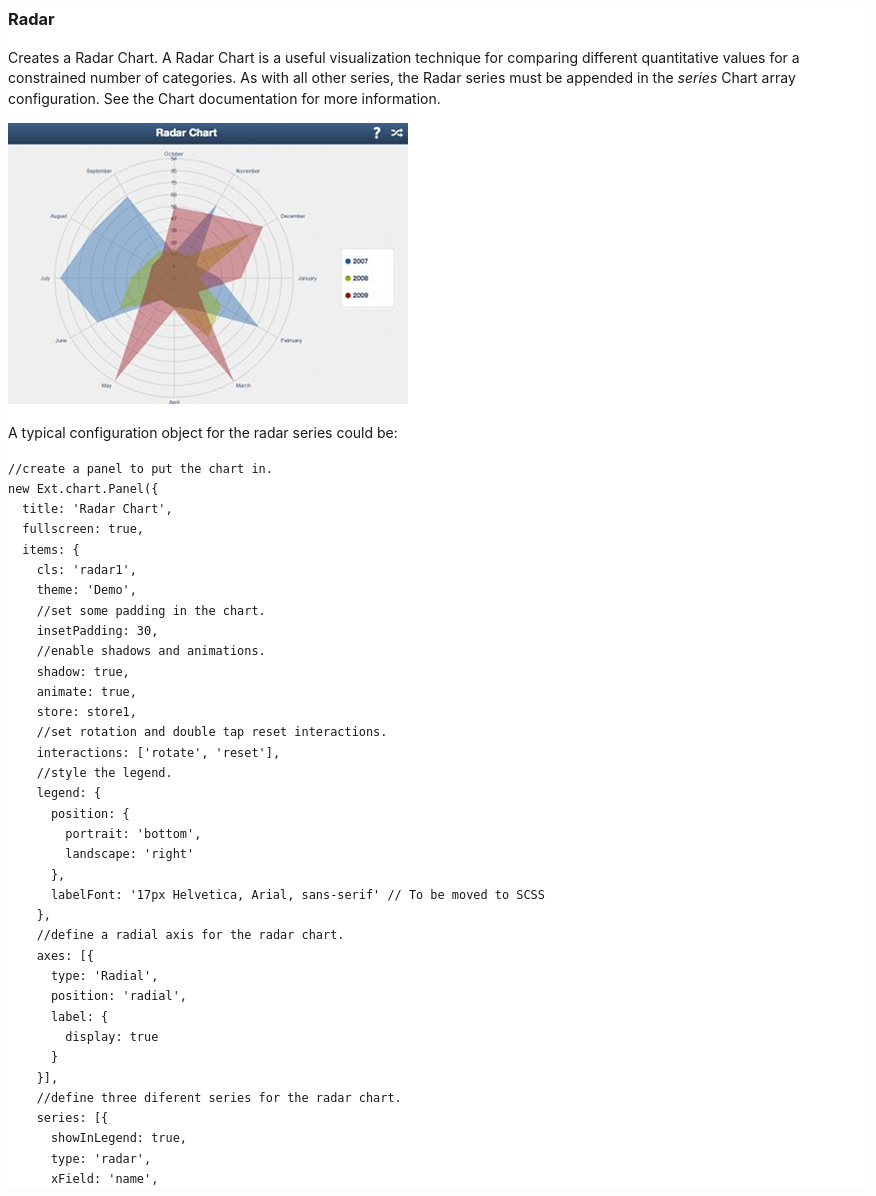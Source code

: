 
### Radar

Creates a Radar Chart. A Radar Chart is a useful visualization technique for comparing different quantitative values for
a constrained number of categories.
As with all other series, the Radar series must be appended in the *series* Chart array configuration. See the Chart
documentation for more information.

![Series Image](Radar.jpg)

A typical configuration object for the radar series could be:

    //create a panel to put the chart in.
    new Ext.chart.Panel({
      title: 'Radar Chart',
      fullscreen: true,
      items: {
        cls: 'radar1',
        theme: 'Demo',
        //set some padding in the chart.
        insetPadding: 30,
        //enable shadows and animations.
        shadow: true,
        animate: true,
        store: store1,
        //set rotation and double tap reset interactions.
        interactions: ['rotate', 'reset'],
        //style the legend.
        legend: {
          position: {
            portrait: 'bottom',
            landscape: 'right'
          },
          labelFont: '17px Helvetica, Arial, sans-serif' // To be moved to SCSS
        },
        //define a radial axis for the radar chart.
        axes: [{
          type: 'Radial',
          position: 'radial',
          label: {
            display: true
          }
        }],
        //define three diferent series for the radar chart.
        series: [{
          showInLegend: true,
          type: 'radar',
          xField: 'name',